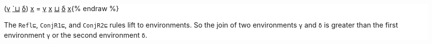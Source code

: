 <a id="8642" class="Symbol">(</a><a id="8643" href="{% endraw %}{{ site.baseurl }}{% link out/plfa/Denotational.md %}{% raw %}#8643" class="Bound">γ</a> <a id="8645" href="{% endraw %}{{ site.baseurl }}{% link out/plfa/Denotational.md %}{% raw %}#8605" class="Function Operator">`⊔</a> <a id="8648" href="{% endraw %}{{ site.baseurl }}{% link out/plfa/Denotational.md %}{% raw %}#8648" class="Bound">δ</a><a id="8649" class="Symbol">)</a> <a id="8651" href="{% endraw %}{{ site.baseurl }}{% link out/plfa/Denotational.md %}{% raw %}#8651" class="Bound">x</a> <a id="8653" class="Symbol">=</a> <a id="8655" href="{% endraw %}{{ site.baseurl }}{% link out/plfa/Denotational.md %}{% raw %}#8643" class="Bound">γ</a> <a id="8657" href="{% endraw %}{{ site.baseurl }}{% link out/plfa/Denotational.md %}{% raw %}#8651" class="Bound">x</a> <a id="8659" href="{% endraw %}{{ site.baseurl }}{% link out/plfa/Denotational.md %}{% raw %}#4159" class="InductiveConstructor Operator">⊔</a> <a id="8661" href="{% endraw %}{{ site.baseurl }}{% link out/plfa/Denotational.md %}{% raw %}#8648" class="Bound">δ</a> <a id="8663" href="{% endraw %}{{ site.baseurl }}{% link out/plfa/Denotational.md %}{% raw %}#8651" class="Bound">x</a>{% endraw %}</pre>

The `Refl⊑`, `ConjR1⊑`, and `ConjR2⊑` rules lift to environments.  So
the join of two environments `γ` and `δ` is greater than the first
environment `γ` or the second environment `δ`.


